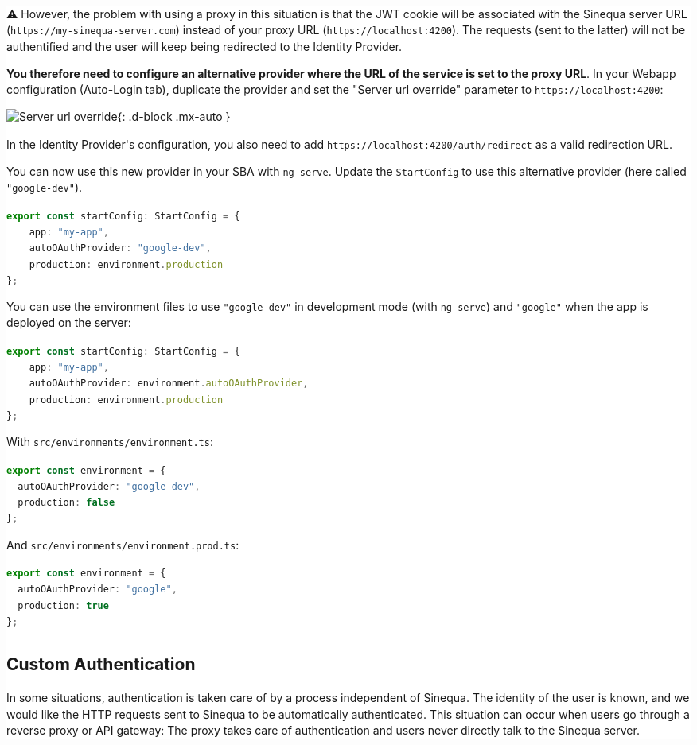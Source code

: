 ⚠️ However, the problem with using a proxy in this situation is that the JWT cookie will be associated with the Sinequa server URL (`https://my-sinequa-server.com`) instead of your proxy URL (`https://localhost:4200`). The requests (sent to the latter) will not be authentified and the user will keep being redirected to the Identity Provider.

**You therefore need to configure an alternative provider where the URL of the service is set to the proxy URL**. In your Webapp configuration (Auto-Login tab), duplicate the provider and set the "Server url override" parameter to `https://localhost:4200`:

![Server url override]({{site.baseurl}}assets/tipstricks/oauth-server-override.png){: .d-block .mx-auto }

In the Identity Provider's configuration, you also need to add `https://localhost:4200/auth/redirect` as a valid redirection URL.

You can now use this new provider in your SBA with `ng serve`. Update the `StartConfig` to use this alternative provider (here called `"google-dev"`).

```ts
export const startConfig: StartConfig = {
    app: "my-app",
    autoOAuthProvider: "google-dev",
    production: environment.production
};
```

You can use the environment files to use `"google-dev"` in development mode (with `ng serve`) and `"google"` when the app is deployed on the server:

```ts
export const startConfig: StartConfig = {
    app: "my-app",
    autoOAuthProvider: environment.autoOAuthProvider,
    production: environment.production
};
```

With `src/environments/environment.ts`:

```ts
export const environment = {
  autoOAuthProvider: "google-dev",
  production: false
};
```

And `src/environments/environment.prod.ts`:

```ts
export const environment = {
  autoOAuthProvider: "google",
  production: true
};
```

## Custom Authentication

In some situations, authentication is taken care of by a process independent of Sinequa. The identity of the user is known, and we would like the HTTP requests sent to Sinequa to be automatically authenticated. This situation can occur when users go through a reverse proxy or API gateway: The proxy takes care of authentication and users never directly talk to the Sinequa server.
